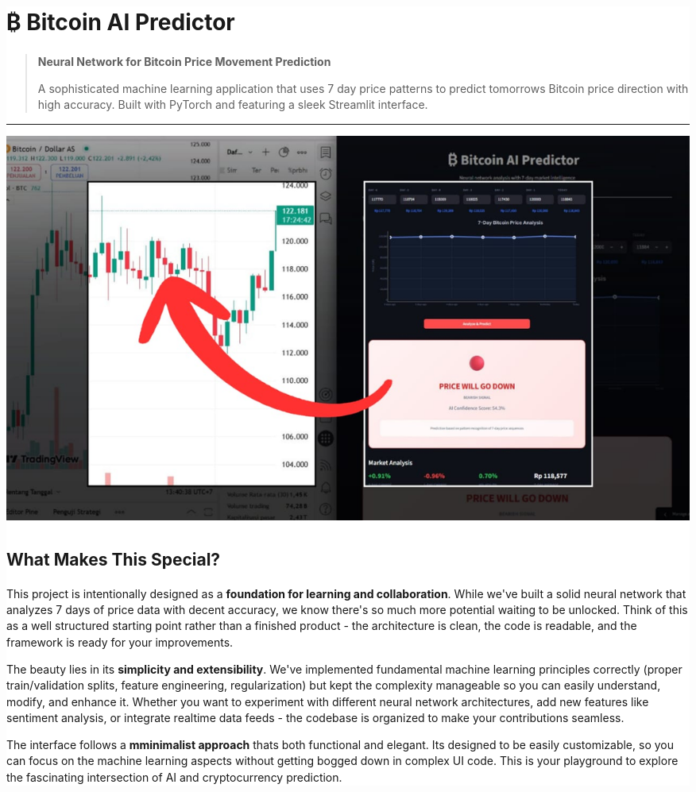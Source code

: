 # ₿ Bitcoin AI Predictor

> **Neural Network for Bitcoin Price Movement Prediction**
> 
> A sophisticated machine learning application that uses 7 day price patterns to predict tomorrows Bitcoin price direction with high accuracy. Built with PyTorch and featuring a sleek Streamlit interface.

---

![Comparison](assets/comparison-predict.jpg)

## What Makes This Special?

This project is intentionally designed as a **foundation for learning and collaboration**. While we've built a solid neural network that analyzes 7 days of price data with decent accuracy, we know there's so much more potential waiting to be unlocked. Think of this as a well structured starting point rather than a finished product - the architecture is clean, the code is readable, and the framework is ready for your improvements.

The beauty lies in its **simplicity and extensibility**. We've implemented fundamental machine learning principles correctly (proper train/validation splits, feature engineering, regularization) but kept the complexity manageable so you can easily understand, modify, and enhance it. Whether you want to experiment with different neural network architectures, add new features like sentiment analysis, or integrate realtime data feeds - the codebase is organized to make your contributions seamless.

The interface follows a **mminimalist approach** thats both functional and elegant. Its designed to be easily customizable, so you can focus on the machine learning aspects without getting bogged down in complex UI code. This is your playground to explore the fascinating intersection of AI and cryptocurrency prediction.

